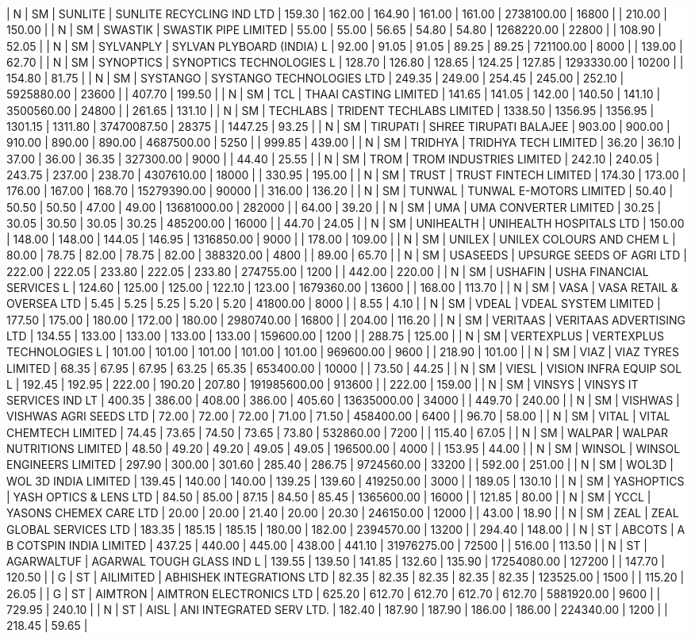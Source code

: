 | N | SM | SUNLITE | SUNLITE RECYCLING IND LTD | 159.30 | 162.00 | 164.90 | 161.00 | 161.00 | 2738100.00 | 16800 |  | 210.00 | 150.00 |
| N | SM | SWASTIK | SWASTIK PIPE LIMITED | 55.00 | 55.00 | 56.65 | 54.80 | 54.80 | 1268220.00 | 22800 |  | 108.90 | 52.05 |
| N | SM | SYLVANPLY | SYLVAN PLYBOARD (INDIA) L | 92.00 | 91.05 | 91.05 | 89.25 | 89.25 | 721100.00 | 8000 |  | 139.00 | 62.70 |
| N | SM | SYNOPTICS | SYNOPTICS TECHNOLOGIES L | 128.70 | 126.80 | 128.65 | 124.25 | 127.85 | 1293330.00 | 10200 |  | 154.80 | 81.75 |
| N | SM | SYSTANGO | SYSTANGO TECHNOLOGIES LTD | 249.35 | 249.00 | 254.45 | 245.00 | 252.10 | 5925880.00 | 23600 |  | 407.70 | 199.50 |
| N | SM | TCL | THAAI CASTING LIMITED | 141.65 | 141.05 | 142.00 | 140.50 | 141.10 | 3500560.00 | 24800 |  | 261.65 | 131.10 |
| N | SM | TECHLABS | TRIDENT TECHLABS LIMITED | 1338.50 | 1356.95 | 1356.95 | 1301.15 | 1311.80 | 37470087.50 | 28375 |  | 1447.25 | 93.25 |
| N | SM | TIRUPATI | SHREE TIRUPATI BALAJEE | 903.00 | 900.00 | 910.00 | 890.00 | 890.00 | 4687500.00 | 5250 |  | 999.85 | 439.00 |
| N | SM | TRIDHYA | TRIDHYA TECH LIMITED | 36.20 | 36.10 | 37.00 | 36.00 | 36.35 | 327300.00 | 9000 |  | 44.40 | 25.55 |
| N | SM | TROM | TROM INDUSTRIES LIMITED | 242.10 | 240.05 | 243.75 | 237.00 | 238.70 | 4307610.00 | 18000 |  | 330.95 | 195.00 |
| N | SM | TRUST | TRUST FINTECH LIMITED | 174.30 | 173.00 | 176.00 | 167.00 | 168.70 | 15279390.00 | 90000 |  | 316.00 | 136.20 |
| N | SM | TUNWAL | TUNWAL E-MOTORS LIMITED | 50.40 | 50.50 | 50.50 | 47.00 | 49.00 | 13681000.00 | 282000 |  | 64.00 | 39.20 |
| N | SM | UMA | UMA CONVERTER LIMITED | 30.25 | 30.05 | 30.50 | 30.05 | 30.25 | 485200.00 | 16000 |  | 44.70 | 24.05 |
| N | SM | UNIHEALTH | UNIHEALTH HOSPITALS LTD | 150.00 | 148.00 | 148.00 | 144.05 | 146.95 | 1316850.00 | 9000 |  | 178.00 | 109.00 |
| N | SM | UNILEX | UNILEX COLOURS AND CHEM L | 80.00 | 78.75 | 82.00 | 78.75 | 82.00 | 388320.00 | 4800 |  | 89.00 | 65.70 |
| N | SM | USASEEDS | UPSURGE SEEDS OF AGRI LTD | 222.00 | 222.05 | 233.80 | 222.05 | 233.80 | 274755.00 | 1200 |  | 442.00 | 220.00 |
| N | SM | USHAFIN | USHA FINANCIAL SERVICES L | 124.60 | 125.00 | 125.00 | 122.10 | 123.00 | 1679360.00 | 13600 |  | 168.00 | 113.70 |
| N | SM | VASA | VASA RETAIL & OVERSEA LTD | 5.45 | 5.25 | 5.25 | 5.20 | 5.20 | 41800.00 | 8000 |  | 8.55 | 4.10 |
| N | SM | VDEAL | VDEAL SYSTEM LIMITED | 177.50 | 175.00 | 180.00 | 172.00 | 180.00 | 2980740.00 | 16800 |  | 204.00 | 116.20 |
| N | SM | VERITAAS | VERITAAS ADVERTISING LTD | 134.55 | 133.00 | 133.00 | 133.00 | 133.00 | 159600.00 | 1200 |  | 288.75 | 125.00 |
| N | SM | VERTEXPLUS | VERTEXPLUS TECHNOLOGIES L | 101.00 | 101.00 | 101.00 | 101.00 | 101.00 | 969600.00 | 9600 |  | 218.90 | 101.00 |
| N | SM | VIAZ | VIAZ TYRES LIMITED | 68.35 | 67.95 | 67.95 | 63.25 | 65.35 | 653400.00 | 10000 |  | 73.50 | 44.25 |
| N | SM | VIESL | VISION INFRA EQUIP SOL L | 192.45 | 192.95 | 222.00 | 190.20 | 207.80 | 191985600.00 | 913600 |  | 222.00 | 159.00 |
| N | SM | VINSYS | VINSYS IT SERVICES IND LT | 400.35 | 386.00 | 408.00 | 386.00 | 405.60 | 13635000.00 | 34000 |  | 449.70 | 240.00 |
| N | SM | VISHWAS | VISHWAS AGRI SEEDS LTD | 72.00 | 72.00 | 72.00 | 71.00 | 71.50 | 458400.00 | 6400 |  | 96.70 | 58.00 |
| N | SM | VITAL | VITAL CHEMTECH LIMITED | 74.45 | 73.65 | 74.50 | 73.65 | 73.80 | 532860.00 | 7200 |  | 115.40 | 67.05 |
| N | SM | WALPAR | WALPAR NUTRITIONS LIMITED | 48.50 | 49.20 | 49.20 | 49.05 | 49.05 | 196500.00 | 4000 |  | 153.95 | 44.00 |
| N | SM | WINSOL | WINSOL ENGINEERS LIMITED | 297.90 | 300.00 | 301.60 | 285.40 | 286.75 | 9724560.00 | 33200 |  | 592.00 | 251.00 |
| N | SM | WOL3D | WOL 3D INDIA LIMITED | 139.45 | 140.00 | 140.00 | 139.25 | 139.60 | 419250.00 | 3000 |  | 189.05 | 130.10 |
| N | SM | YASHOPTICS | YASH OPTICS & LENS LTD | 84.50 | 85.00 | 87.15 | 84.50 | 85.45 | 1365600.00 | 16000 |  | 121.85 | 80.00 |
| N | SM | YCCL | YASONS CHEMEX CARE LTD | 20.00 | 20.00 | 21.40 | 20.00 | 20.30 | 246150.00 | 12000 |  | 43.00 | 18.90 |
| N | SM | ZEAL | ZEAL GLOBAL SERVICES LTD | 183.35 | 185.15 | 185.15 | 180.00 | 182.00 | 2394570.00 | 13200 |  | 294.40 | 148.00 |
| N | ST | ABCOTS | A B COTSPIN INDIA LIMITED | 437.25 | 440.00 | 445.00 | 438.00 | 441.10 | 31976275.00 | 72500 |  | 516.00 | 113.50 |
| N | ST | AGARWALTUF | AGARWAL TOUGH GLASS IND L | 139.55 | 139.50 | 141.85 | 132.60 | 135.90 | 17254080.00 | 127200 |  | 147.70 | 120.50 |
| G | ST | AILIMITED | ABHISHEK INTEGRATIONS LTD | 82.35 | 82.35 | 82.35 | 82.35 | 82.35 | 123525.00 | 1500 |  | 115.20 | 26.05 |
| G | ST | AIMTRON | AIMTRON ELECTRONICS LTD | 625.20 | 612.70 | 612.70 | 612.70 | 612.70 | 5881920.00 | 9600 |  | 729.95 | 240.10 |
| N | ST | AISL | ANI INTEGRATED SERV LTD. | 182.40 | 187.90 | 187.90 | 186.00 | 186.00 | 224340.00 | 1200 |  | 218.45 | 59.65 |